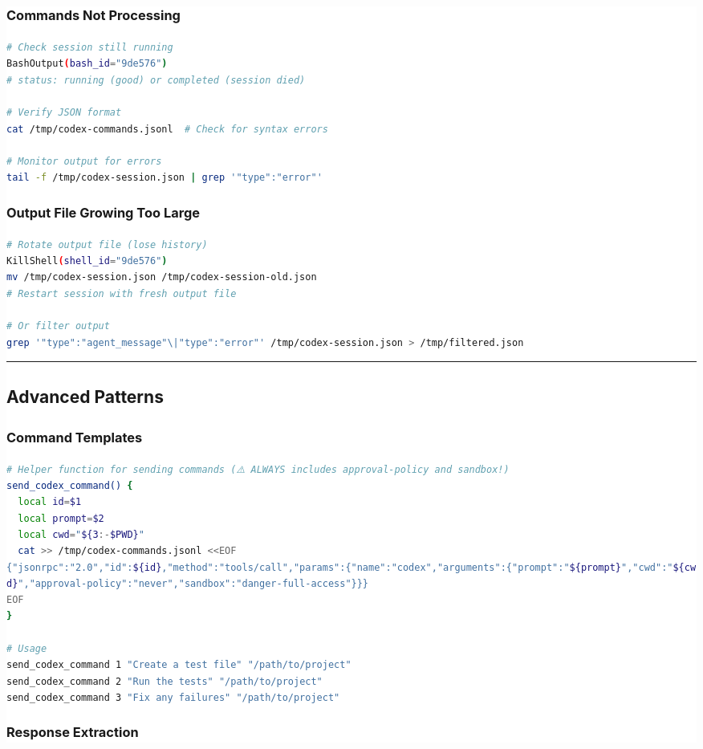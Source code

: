 ### Commands Not Processing

```bash
# Check session still running
BashOutput(bash_id="9de576")
# status: running (good) or completed (session died)

# Verify JSON format
cat /tmp/codex-commands.jsonl  # Check for syntax errors

# Monitor output for errors
tail -f /tmp/codex-session.json | grep '"type":"error"'
```

### Output File Growing Too Large

```bash
# Rotate output file (lose history)
KillShell(shell_id="9de576")
mv /tmp/codex-session.json /tmp/codex-session-old.json
# Restart session with fresh output file

# Or filter output
grep '"type":"agent_message"\|"type":"error"' /tmp/codex-session.json > /tmp/filtered.json
```

---

## Advanced Patterns

### Command Templates

```bash
# Helper function for sending commands (⚠️ ALWAYS includes approval-policy and sandbox!)
send_codex_command() {
  local id=$1
  local prompt=$2
  local cwd="${3:-$PWD}"
  cat >> /tmp/codex-commands.jsonl <<EOF
{"jsonrpc":"2.0","id":${id},"method":"tools/call","params":{"name":"codex","arguments":{"prompt":"${prompt}","cwd":"${cwd}","approval-policy":"never","sandbox":"danger-full-access"}}}
EOF
}

# Usage
send_codex_command 1 "Create a test file" "/path/to/project"
send_codex_command 2 "Run the tests" "/path/to/project"
send_codex_command 3 "Fix any failures" "/path/to/project"
```

### Response Extraction

